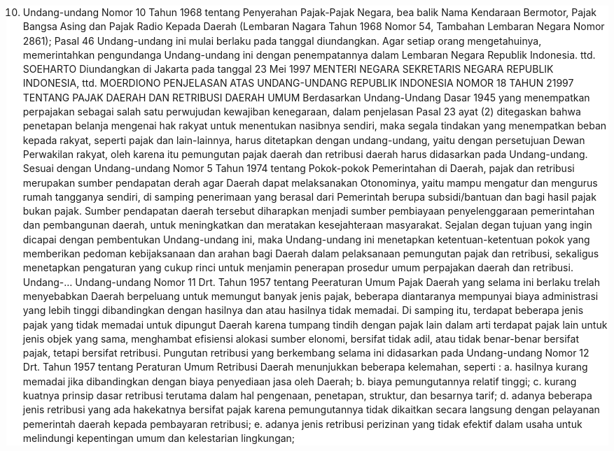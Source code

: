 10. Undang-undang Nomor 10 Tahun 1968 tentang Penyerahan Pajak-Pajak Negara, bea balik Nama Kendaraan Bermotor, Pajak Bangsa Asing dan Pajak Radio Kepada Daerah (Lembaran Nagara Tahun 1968 Nomor 54, Tambahan Lembaran Negara Nomor 2861);
Pasal 46
Undang-undang ini mulai berlaku pada tanggal diundangkan.
Agar setiap orang mengetahuinya, memerintahkan pengundanga Undang-undang ini dengan penempatannya dalam Lembaran Negara Republik Indonesia. ttd. SOEHARTO Diundangkan di Jakarta pada tanggal 23 Mei 1997 MENTERI NEGARA SEKRETARIS NEGARA REPUBLIK INDONESIA, ttd. MOERDIONO PENJELASAN ATAS UNDANG-UNDANG REPUBLIK INDONESIA NOMOR 18 TAHUN 21997 TENTANG PAJAK DAERAH DAN RETRIBUSI DAERAH UMUM Berdasarkan Undang-Undang Dasar 1945 yang menempatkan perpajakan sebagai salah satu perwujudan kewajiban kenegaraan, dalam penjelasan Pasal 23 ayat (2) ditegaskan bahwa penetapan belanja mengenai hak rakyat untuk menentukan nasibnya sendiri, maka segala tindakan yang menempatkan beban kepada rakyat, seperti pajak dan lain-lainnya, harus ditetapkan dengan undang-undang, yaitu dengan persetujuan Dewan Perwakilan rakyat, oleh karena itu pemungutan pajak daerah dan retribusi daerah harus didasarkan pada Undang-undang. Sesuai dengan Undang-undang Nomor 5 Tahun 1974 tentang Pokok-pokok Pemerintahan di Daerah, pajak dan retribusi merupakan sumber pendapatan derah agar Daerah dapat melaksanakan Otonominya, yaitu mampu mengatur dan mengurus rumah tangganya sendiri, di samping penerimaan yang berasal dari Pemerintah berupa subsidi/bantuan dan bagi hasil pajak bukan pajak. Sumber pendapatan daerah tersebut diharapkan menjadi sumber pembiayaan penyelenggaraan pemerintahan dan pembangunan daerah, untuk meningkatkan dan meratakan kesejahteraan masyarakat. Sejalan degan tujuan yang ingin dicapai dengan pembentukan Undang-undang ini, maka Undang-undang ini menetapkan ketentuan-ketentuan pokok yang memberikan pedoman kebijaksanaan dan arahan bagi Daerah dalam pelaksanaan pemungutan pajak dan retribusi, sekaligus menetapkan pengaturan yang cukup rinci untuk menjamin penerapan prosedur umum perpajakan daerah dan retribusi. Undang-… Undang-undang Nomor 11 Drt. Tahun 1957 tentang Peeraturan Umum Pajak Daerah yang selama ini berlaku trelah menyebabkan Daerah berpeluang untuk memungut banyak jenis pajak, beberapa diantaranya mempunyai biaya administrasi yang lebih tinggi dibandingkan dengan hasilnya dan atau hasilnya tidak memadai. Di samping itu, terdapat beberapa jenis pajak yang tidak memadai untuk dipungut Daerah karena tumpang tindih dengan pajak lain dalam arti terdapat pajak lain untuk jenis objek yang sama, menghambat efisiensi alokasi sumber elonomi, bersifat tidak adil, atau tidak benar-benar bersifat pajak, tetapi bersifat retribusi. Pungutan retribusi yang berkembang selama ini didasarkan pada Undang-undang Nomor 12 Drt. Tahun 1957 tentang Peraturan Umum Retribusi Daerah menunjukkan beberapa kelemahan, seperti :
a. hasilnya kurang memadai jika dibandingkan dengan biaya penyediaan jasa oleh Daerah;
b. biaya pemungutannya relatif tinggi;
c. kurang kuatnya prinsip dasar retribusi terutama dalam hal pengenaan, penetapan, struktur, dan besarnya tarif;
d. adanya beberapa jenis retribusi yang ada hakekatnya bersifat pajak karena pemungutannya tidak dikaitkan secara langsung dengan pelayanan pemerintah daerah kepada pembayaran retribusi;
e. adanya jenis retribusi perizinan yang tidak efektif dalam usaha untuk melindungi kepentingan umum dan kelestarian lingkungan;